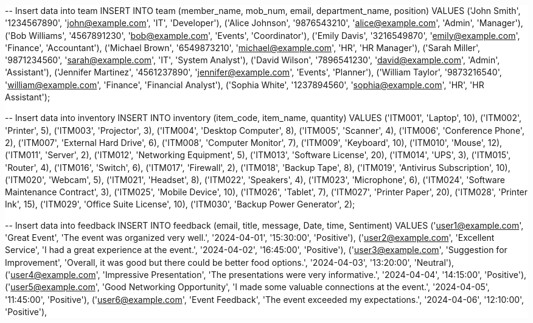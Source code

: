 -- Insert data into team
INSERT INTO team (member_name, mob_num, email, department_name, position) 
VALUES 
('John Smith', '1234567890', 'john@example.com', 'IT', 'Developer'),
('Alice Johnson', '9876543210', 'alice@example.com', 'Admin', 'Manager'),
('Bob Williams', '4567891230', 'bob@example.com', 'Events', 'Coordinator'),
('Emily Davis', '3216549870', 'emily@example.com', 'Finance', 'Accountant'),
('Michael Brown', '6549873210', 'michael@example.com', 'HR', 'HR Manager'),
('Sarah Miller', '9871234560', 'sarah@example.com', 'IT', 'System Analyst'),
('David Wilson', '7896541230', 'david@example.com', 'Admin', 'Assistant'),
('Jennifer Martinez', '4561237890', 'jennifer@example.com', 'Events', 'Planner'),
('William Taylor', '9873216540', 'william@example.com', 'Finance', 'Financial Analyst'),
('Sophia White', '1237894560', 'sophia@example.com', 'HR', 'HR Assistant');

-- Insert data into inventory
INSERT INTO inventory (item_code, item_name, quantity) 
VALUES 
('ITM001', 'Laptop', 10),
('ITM002', 'Printer', 5),
('ITM003', 'Projector', 3),
('ITM004', 'Desktop Computer', 8),
('ITM005', 'Scanner', 4),
('ITM006', 'Conference Phone', 2),
('ITM007', 'External Hard Drive', 6),
('ITM008', 'Computer Monitor', 7),
('ITM009', 'Keyboard', 10),
('ITM010', 'Mouse', 12),
('ITM011', 'Server', 2),
('ITM012', 'Networking Equipment', 5),
('ITM013', 'Software License', 20),
('ITM014', 'UPS', 3),
('ITM015', 'Router', 4),
('ITM016', 'Switch', 6),
('ITM017', 'Firewall', 2),
('ITM018', 'Backup Tape', 8),
('ITM019', 'Antivirus Subscription', 10),
('ITM020', 'Webcam', 5),
('ITM021', 'Headset', 8),
('ITM022', 'Speakers', 4),
('ITM023', 'Microphone', 6),
('ITM024', 'Software Maintenance Contract', 3),
('ITM025', 'Mobile Device', 10),
('ITM026', 'Tablet', 7),
('ITM027', 'Printer Paper', 20),
('ITM028', 'Printer Ink', 15),
('ITM029', 'Office Suite License', 10),
('ITM030', 'Backup Power Generator', 2);

-- Insert data into feedback
INSERT INTO feedback (email, title, message, Date, time, Sentiment) 
VALUES 
('user1@example.com', 'Great Event', 'The event was organized very well.', '2024-04-01', '15:30:00', 'Positive'),
('user2@example.com', 'Excellent Service', 'I had a great experience at the event.', '2024-04-02', '16:45:00', 'Positive'),
('user3@example.com', 'Suggestion for Improvement', 'Overall, it was good but there could be better food options.', '2024-04-03', '13:20:00', 'Neutral'),
('user4@example.com', 'Impressive Presentation', 'The presentations were very informative.', '2024-04-04', '14:15:00', 'Positive'),
('user5@example.com', 'Good Networking Opportunity', 'I made some valuable connections at the event.', '2024-04-05', '11:45:00', 'Positive'),
('user6@example.com', 'Event Feedback', 'The event exceeded my expectations.', '2024-04-06', '12:10:00', 'Positive'),